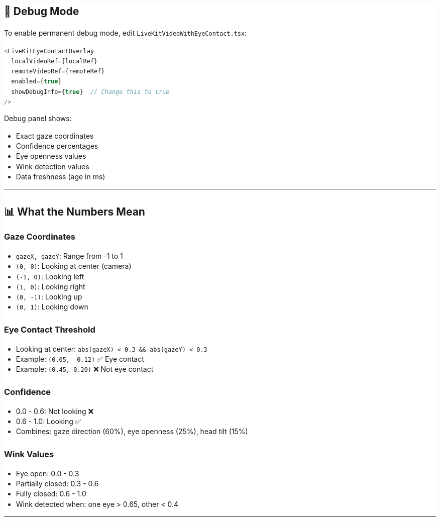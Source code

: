 
## 🔧 Debug Mode

To enable permanent debug mode, edit `LiveKitVideoWithEyeContact.tsx`:

```typescript
<LiveKitEyeContactOverlay
  localVideoRef={localRef}
  remoteVideoRef={remoteRef}
  enabled={true}
  showDebugInfo={true}  // Change this to true
/>
```

Debug panel shows:
- Exact gaze coordinates
- Confidence percentages
- Eye openness values
- Wink detection values
- Data freshness (age in ms)

---

## 📊 What the Numbers Mean

### Gaze Coordinates
- `gazeX, gazeY`: Range from -1 to 1
- `(0, 0)`: Looking at center (camera)
- `(-1, 0)`: Looking left
- `(1, 0)`: Looking right
- `(0, -1)`: Looking up
- `(0, 1)`: Looking down

### Eye Contact Threshold
- Looking at center: `abs(gazeX) < 0.3 && abs(gazeY) < 0.3`
- Example: `(0.05, -0.12)` ✅ Eye contact
- Example: `(0.45, 0.20)` ❌ Not eye contact

### Confidence
- 0.0 - 0.6: Not looking ❌
- 0.6 - 1.0: Looking ✅
- Combines: gaze direction (60%), eye openness (25%), head tilt (15%)

### Wink Values
- Eye open: 0.0 - 0.3
- Partially closed: 0.3 - 0.6
- Fully closed: 0.6 - 1.0
- Wink detected when: one eye > 0.65, other < 0.4

---
